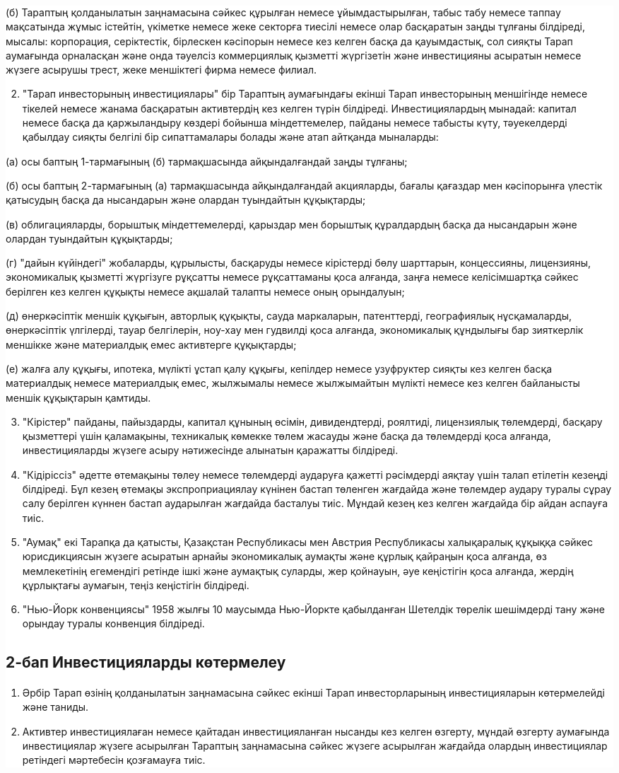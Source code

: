 (б) Тараптың қолданылатын заңнамасына сәйкес құрылған немесе ұйымдастырылған, табыс табу немесе таппау мақсатында жұмыс істейтін, үкіметке немесе жеке секторға тиесілі немесе олар басқаратын заңды тұлғаны білдіреді, мысалы: корпорация, серіктестік, бірлескен кәсіпорын немесе кез келген басқа да қауымдастық, сол сияқты Тарап аумағында орналасқан және онда тәуелсіз коммерциялық қызметті жүргізетін және инвестицияны асыратын немесе жүзеге асырушы трест, жеке меншіктегі фирма немесе филиал.

2. "Тарап инвесторының инвестициялары" бір Тараптың аумағындағы екінші Тарап инвесторының меншігінде немесе тікелей немесе жанама басқаратын активтердің кез келген түрін білдіреді. Инвестициялардың мынадай: капитал немесе басқа да қаржыландыру көздері бойынша міндеттемелер, пайданы немесе табысты күту, тәуекелдерді қабылдау сияқты белгілі бір сипаттамалары болады және атап айтқанда мыналарды:

(a) осы баптың 1-тармағының (б) тармақшасында айқындалғандай заңды тұлғаны;

(б) осы баптың 2-тармағының (a) тармақшасында айқындалғандай акцияларды, бағалы қағаздар мен кәсіпорынға үлестік қатысудың басқа да нысандарын және олардан туындайтын құқықтарды;

(в) облигацияларды, борыштық міндеттемелерді, қарыздар мен борыштық құралдардың басқа да нысандарын және олардан туындайтын құқықтарды;

(г) "дайын күйіндегі" жобаларды, құрылысты, басқаруды немесе кірістерді бөлу шарттарын, концессияны, лицензияны, экономикалық қызметті жүргізуге рұқсатты немесе рұқсаттаманы қоса алғанда, заңға немесе келісімшартқа сәйкес берілген кез келген құқықты немесе ақшалай талапты немесе оның орындалуын;

(д) өнеркәсіптік меншік құқығын, авторлық құқықты, сауда маркаларын, патенттерді, географиялық нұсқамаларды, өнеркәсіптік үлгілерді, тауар белгілерін, ноу-хау мен гудвилді қоса алғанда, экономикалық құндылығы бар зияткерлік меншікке және материалдық емес активтерге құқықтарды;

(е) жалға алу құқығы, ипотека, мүлікті ұстап қалу құқығы, кепілдер немесе узуфруктер сияқты кез келген басқа материалдық немесе материалдық емес, жылжымалы немесе жылжымайтын мүлікті немесе кез келген байланысты меншік құқықтарын қамтиды.

3. "Кірістер" пайданы, пайыздарды, капитал құнының өсімін, дивидендтерді, роялтиді, лицензиялық төлемдерді, басқару қызметтері үшін қаламақыны, техникалық көмекке төлем жасауды және басқа да төлемдерді қоса алғанда, инвестицияларды жүзеге асыру нәтижесінде алынатын қаражатты білдіреді.

4. "Кідіріссіз" әдетте өтемақыны төлеу немесе төлемдерді аударуға қажетті рәсімдерді аяқтау үшін талап етілетін кезеңді білдіреді. Бұл кезең өтемақы экспроприациялау күнінен бастап төленген жағдайда және төлемдер аудару туралы сұрау салу берілген күннен бастап аударылған жағдайда басталуы тиіс. Мұндай кезең кез келген жағдайда бір айдан аспауға тиіс.

5. "Аумақ" екі Тарапқа да қатысты, Қазақстан Республикасы мен Австрия Республикасы халықаралық құқыққа сәйкес юрисдикциясын жүзеге асыратын арнайы экономикалық аумақты және құрлық қайраңын қоса алғанда, өз мемлекетінің егемендігі ретінде ішкі және аумақтық суларды, жер қойнауын, әуе кеңістігін қоса алғанда, жердің құрлықтағы аумағын, теңіз кеңістігін білдіреді.

6. "Нью-Йорк конвенциясы" 1958 жылғы 10 маусымда Нью-Йоркте қабылданған Шетелдік төрелік шешімдерді тану және орындау туралы конвенция білдіреді.

## 2-бап Инвестицияларды көтермелеу

1. Әрбір Тарап өзінің қолданылатын заңнамасына сәйкес екінші Тарап инвесторларының инвестицияларын көтермелейді және таниды.

2. Активтер инвестициялаған немесе қайтадан инвестицияланған нысанды кез келген өзгерту, мұндай өзгерту аумағында инвестициялар жүзеге асырылған Тараптың заңнамасына сәйкес жүзеге асырылған жағдайда олардың инвестициялар ретіндегі мәртебесін қозғамауға тиіс.

